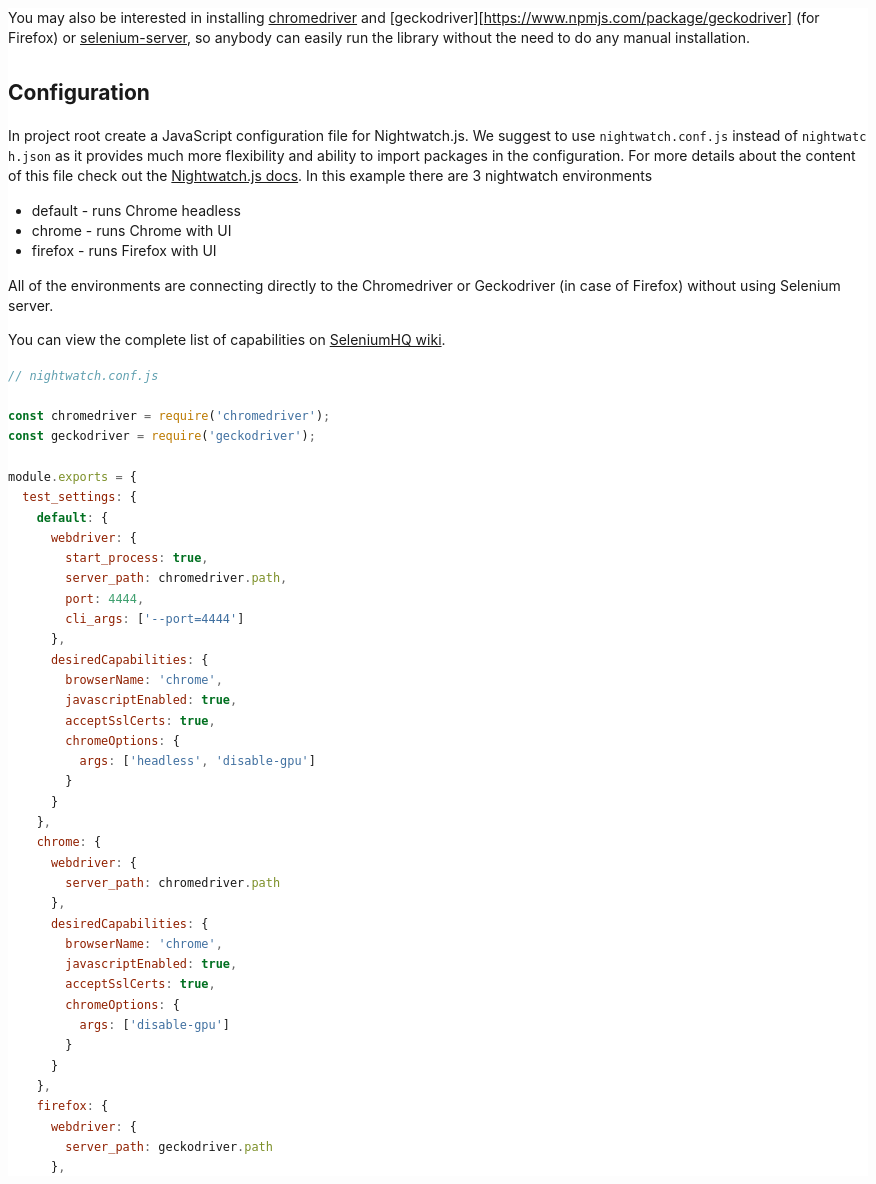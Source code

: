 You may also be interested in installing [chromedriver](https://www.npmjs.com/package/chromedriver) and [geckodriver][https://www.npmjs.com/package/geckodriver] (for Firefox) or [selenium-server](https://www.npmjs.com/package/selenium-server), so anybody can easily run the library without the need to do any manual installation.

## Configuration

In project root create a JavaScript configuration file for Nightwatch.js. We suggest to use `nightwatch.conf.js` instead of `nightwatch.json` as it provides much more flexibility and ability to import packages in the configuration. For more details about the content of this file check out the [Nightwatch.js docs](http://nightwatchjs.org/gettingstarted#settings-file). In this example there are 3 nightwatch environments

- default - runs Chrome headless
- chrome - runs Chrome with UI
- firefox - runs Firefox with UI

All of the environments are connecting directly to the Chromedriver or Geckodriver (in case of Firefox) without
using Selenium server.

You can view the complete list of capabilities on [SeleniumHQ wiki](https://github.com/SeleniumHQ/selenium/wiki/DesiredCapabilities).

```javascript
// nightwatch.conf.js

const chromedriver = require('chromedriver');
const geckodriver = require('geckodriver');

module.exports = {
  test_settings: {
    default: {
      webdriver: {
        start_process: true,
        server_path: chromedriver.path,
        port: 4444,
        cli_args: ['--port=4444']
      },
      desiredCapabilities: {
        browserName: 'chrome',
        javascriptEnabled: true,
        acceptSslCerts: true,
        chromeOptions: {
          args: ['headless', 'disable-gpu']
        }
      }
    },
    chrome: {
      webdriver: {
        server_path: chromedriver.path
      },
      desiredCapabilities: {
        browserName: 'chrome',
        javascriptEnabled: true,
        acceptSslCerts: true,
        chromeOptions: {
          args: ['disable-gpu']
        }
      }
    },
    firefox: {
      webdriver: {
        server_path: geckodriver.path
      },
```